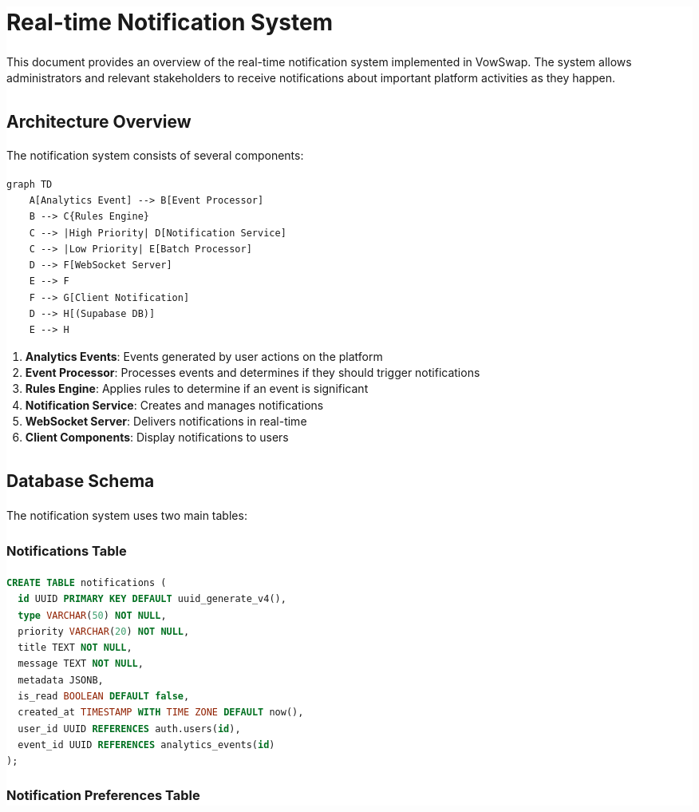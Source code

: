# Real-time Notification System

This document provides an overview of the real-time notification system implemented in VowSwap. The system allows administrators and relevant stakeholders to receive notifications about important platform activities as they happen.

## Architecture Overview

The notification system consists of several components:

```mermaid
graph TD
    A[Analytics Event] --> B[Event Processor]
    B --> C{Rules Engine}
    C --> |High Priority| D[Notification Service]
    C --> |Low Priority| E[Batch Processor]
    D --> F[WebSocket Server]
    E --> F
    F --> G[Client Notification]
    D --> H[(Supabase DB)]
    E --> H
```

1. **Analytics Events**: Events generated by user actions on the platform
2. **Event Processor**: Processes events and determines if they should trigger notifications
3. **Rules Engine**: Applies rules to determine if an event is significant
4. **Notification Service**: Creates and manages notifications
5. **WebSocket Server**: Delivers notifications in real-time
6. **Client Components**: Display notifications to users

## Database Schema

The notification system uses two main tables:

### Notifications Table

```sql
CREATE TABLE notifications (
  id UUID PRIMARY KEY DEFAULT uuid_generate_v4(),
  type VARCHAR(50) NOT NULL,
  priority VARCHAR(20) NOT NULL,
  title TEXT NOT NULL,
  message TEXT NOT NULL,
  metadata JSONB,
  is_read BOOLEAN DEFAULT false,
  created_at TIMESTAMP WITH TIME ZONE DEFAULT now(),
  user_id UUID REFERENCES auth.users(id),
  event_id UUID REFERENCES analytics_events(id)
);
```

### Notification Preferences Table
